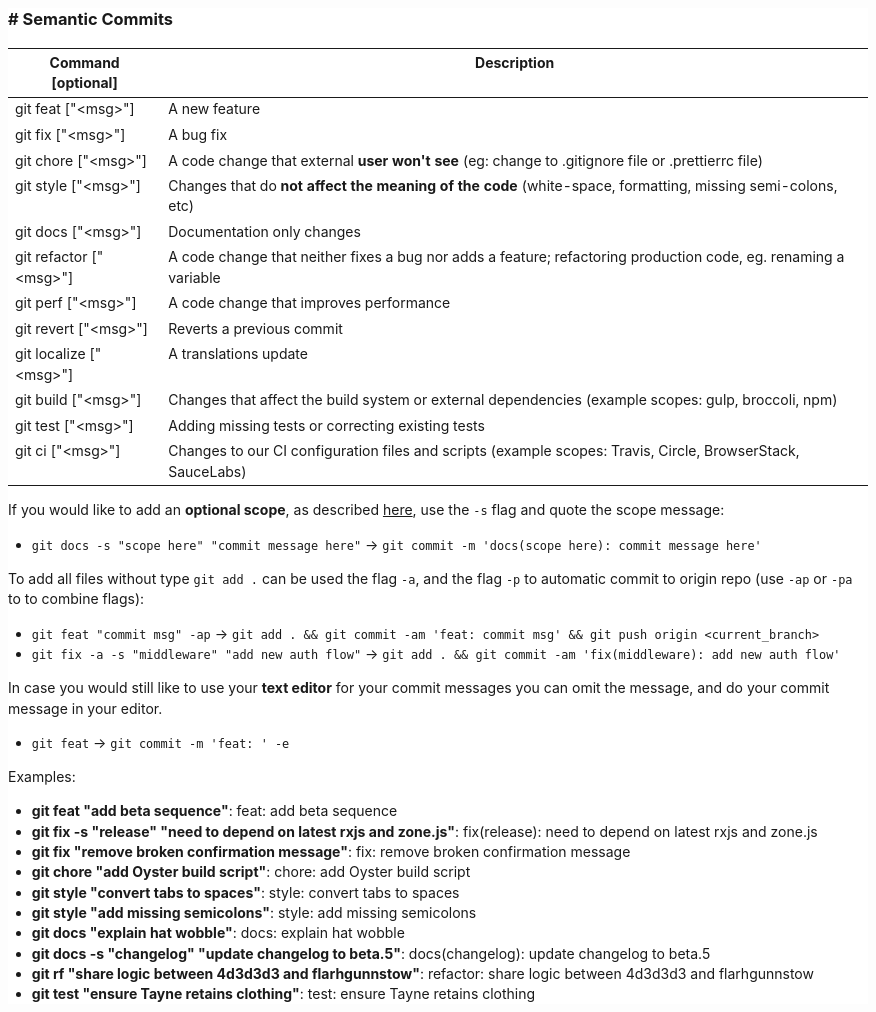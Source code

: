 ### \# Semantic Commits

| Command [optional]      | Description                                                                                                     |
| ----------------------- | --------------------------------------------------------------------------------------------------------------- |
| git feat ["\<msg>"]     | A new feature                                                                                                   |
| git fix ["\<msg>"]      | A bug fix                                                                                                       |
| git chore ["\<msg>"]    | A code change that external **user won't see** (eg: change to .gitignore file or .prettierrc file)              |
| git style ["\<msg>"]    | Changes that do **not affect the meaning of the code** (white-space, formatting, missing semi-colons, etc)      |
| git docs ["\<msg>"]     | Documentation only changes                                                                                      |
| git refactor ["\<msg>"] | A code change that neither fixes a bug nor adds a feature; refactoring production code, eg. renaming a variable |
| git perf ["\<msg>"]     | A code change that improves performance                                                                         |
| git revert ["\<msg>"]   | Reverts a previous commit                                                                                       |
| git localize ["\<msg>"] | A translations update                                                                                           |
| git build ["\<msg>"]    | Changes that affect the build system or external dependencies (example scopes: gulp, broccoli, npm)             |
| git test ["\<msg>"]     | Adding missing tests or correcting existing tests                                                               |
| git ci ["\<msg>"]       | Changes to our CI configuration files and scripts (example scopes: Travis, Circle, BrowserStack, SauceLabs)     |

If you would like to add an **optional scope**, as described [here](https://conventionalcommits.org/), use the `-s` flag and quote the scope message:

* `git docs -s "scope here" "commit message here"` -> `git commit -m 'docs(scope here): commit message here'`

To add all files without type `git add .` can be used the flag `-a`, and the flag `-p` to automatic commit to origin repo (use `-ap` or `-pa` to to combine flags):

* `git feat "commit msg" -ap` -> `git add . && git commit -am 'feat: commit msg' && git push origin <current_branch>`
* `git fix -a -s "middleware" "add new auth flow"` -> `git add . && git commit -am 'fix(middleware): add new auth flow'`

In case you would still like to use your **text editor** for your commit messages you can omit the message, and do your commit message in your editor.

* `git feat` -> `git commit -m 'feat: ' -e`

Examples:

* **git feat "add beta sequence"**: feat: add beta sequence
* **git fix -s "release" "need to depend on latest rxjs and zone.js"**: fix(release): need to depend on latest rxjs and zone.js
* **git fix "remove broken confirmation message"**: fix: remove broken confirmation message
* **git chore "add Oyster build script"**: chore: add Oyster build script
* **git style "convert tabs to spaces"**: style: convert tabs to spaces
* **git style "add missing semicolons"**: style: add missing semicolons
* **git docs "explain hat wobble"**: docs: explain hat wobble
* **git docs -s "changelog" "update changelog to beta.5"**: docs(changelog): update changelog to beta.5
* **git rf "share logic between 4d3d3d3 and flarhgunnstow"**: refactor: share logic between 4d3d3d3 and flarhgunnstow
* **git test "ensure Tayne retains clothing"**: test: ensure Tayne retains clothing
